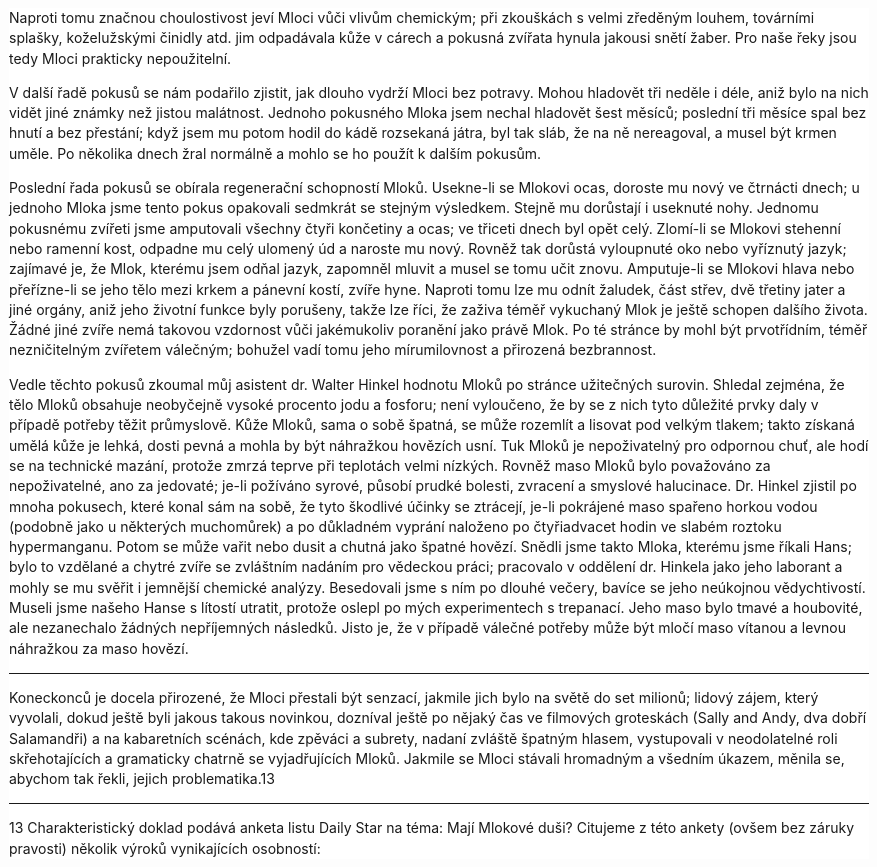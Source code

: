 Naproti tomu značnou choulostivost jeví Mloci vůči vlivům chemickým; při zkouškách s velmi zředěným louhem, továrními splašky, koželužskými činidly atd. jim odpadávala kůže v cárech a pokusná zvířata hynula jakousi snětí žaber. Pro naše řeky jsou tedy Mloci prakticky nepoužitelní.

V další řadě pokusů se nám podařilo zjistit, jak dlouho vydrží Mloci bez potravy. Mohou hladovět tři neděle i déle, aniž bylo na nich vidět jiné známky než jistou malátnost. Jednoho pokusného Mloka jsem nechal hladovět šest měsíců; poslední tři měsíce spal bez hnutí a bez přestání; když jsem mu potom hodil do kádě rozsekaná játra, byl tak sláb, že na ně nereagoval, a musel být krmen uměle. Po několika dnech žral normálně a mohlo se ho použít k dalším pokusům.

Poslední řada pokusů se obírala regenerační schopností Mloků. Usekne-li se Mlokovi ocas, doroste mu nový ve čtrnácti dnech; u jednoho Mloka jsme tento pokus opakovali sedmkrát se stejným výsledkem. Stejně mu dorůstají i useknuté nohy. Jednomu pokusnému zvířeti jsme amputovali všechny čtyři končetiny a ocas; ve třiceti dnech byl opět celý. Zlomí-li se Mlokovi stehenní nebo ramenní kost, odpadne mu celý ulomený úd a naroste mu nový. Rovněž tak dorůstá vyloupnuté oko nebo vyříznutý jazyk; zajímavé je, že Mlok, kterému jsem odňal jazyk, zapomněl mluvit a musel se tomu učit znovu. Amputuje-li se Mlokovi hlava nebo přeřízne-li se jeho tělo mezi krkem a pánevní kostí, zvíře hyne. Naproti tomu lze mu odnít žaludek, část střev, dvě třetiny jater a jiné orgány, aniž jeho životní funkce byly porušeny, takže lze říci, že zaživa téměř vykuchaný Mlok je ještě schopen dalšího života. Žádné jiné zvíře nemá takovou vzdornost vůči jakémukoliv poranění jako právě Mlok. Po té stránce by mohl být prvotřídním, téměř nezničitelným zvířetem válečným; bohužel vadí tomu jeho mírumilovnost a přirozená bezbrannost.

Vedle těchto pokusů zkoumal můj asistent dr. Walter Hinkel hodnotu Mloků po stránce užitečných surovin. Shledal zejména, že tělo Mloků obsahuje neobyčejně vysoké procento jodu a fosforu; není vyloučeno, že by se z nich tyto důležité prvky daly v případě potřeby těžit průmyslově. Kůže Mloků, sama o sobě špatná, se může rozemlít a lisovat pod velkým tlakem; takto získaná umělá kůže je lehká, dosti pevná a mohla by být náhražkou hovězích usní. Tuk Mloků je nepoživatelný pro odpornou chuť, ale hodí se na technické mazání, protože zmrzá teprve při teplotách velmi nízkých. Rovněž maso Mloků bylo považováno za nepoživatelné, ano za jedovaté; je-li požíváno syrové, působí prudké bolesti, zvracení a smyslové halucinace. Dr. Hinkel zjistil po mnoha pokusech, které konal sám na sobě, že tyto škodlivé účinky se ztrácejí, je-li pokrájené maso spařeno horkou vodou (podobně jako u některých muchomůrek) a po důkladném vyprání naloženo po čtyřiadvacet hodin ve slabém roztoku hypermanganu. Potom se může vařit nebo dusit a chutná jako špatné hovězí. Snědli jsme takto Mloka, kterému jsme říkali Hans; bylo to vzdělané a chytré zvíře se zvláštním nadáním pro vědeckou práci; pracovalo v oddělení dr. Hinkela jako jeho laborant a mohly se mu svěřit i jemnější chemické analýzy. Besedovali jsme s ním po dlouhé večery, bavíce se jeho neúkojnou vědychtivostí. Museli jsme našeho Hanse s lítostí utratit, protože oslepl po mých experimentech s trepanací. Jeho maso bylo tmavé a houbovité, ale nezanechalo žádných nepříjemných následků. Jisto je, že v případě válečné potřeby může být mločí maso vítanou a levnou náhražkou za maso hovězí.

* * *

Koneckonců je docela přirozené, že Mloci přestali být senzací, jakmile jich bylo na světě do set milionů; lidový zájem, který vyvolali, dokud ještě byli jakous takous novinkou, dozníval ještě po nějaký čas ve filmových groteskách (Sally and Andy, dva dobří Salamandři) a na kabaretních scénách, kde zpěváci a subrety, nadaní zvláště špatným hlasem, vystupovali v neodolatelné roli skřehotajících a gramaticky chatrně se vyjadřujících Mloků. Jakmile se Mloci stávali hromadným a všedním úkazem, měnila se, abychom tak řekli, jejich problematika.13

* * *

13 Charakteristický doklad podává anketa listu Daily Star na téma: Mají Mlokové duši? Citujeme z této ankety (ovšem bez záruky pravosti) několik výroků vynikajících osobností:
